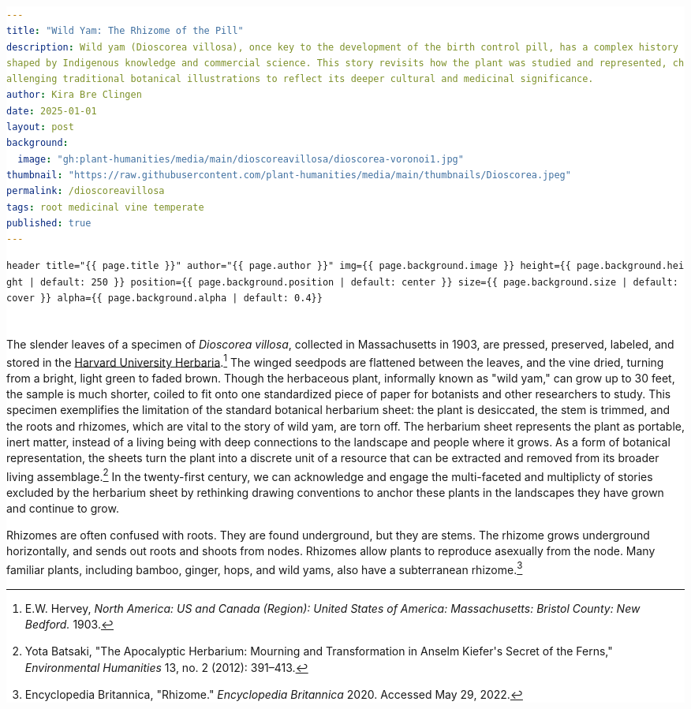 ```yaml
---
title: "Wild Yam: The Rhizome of the Pill" 
description: Wild yam (Dioscorea villosa), once key to the development of the birth control pill, has a complex history shaped by Indigenous knowledge and commercial science. This story revisits how the plant was studied and represented, challenging traditional botanical illustrations to reflect its deeper cultural and medicinal significance.
author: Kira Bre Clingen
date: 2025-01-01
layout: post
background:
  image: "gh:plant-humanities/media/main/dioscoreavillosa/dioscorea-voronoi1.jpg"
thumbnail: "https://raw.githubusercontent.com/plant-humanities/media/main/thumbnails/Dioscorea.jpeg"
permalink: /dioscoreavillosa
tags: root medicinal vine temperate
published: true
---
```


`header title="{{ page.title }}" author="{{ page.author }}" img={{ page.background.image }} height={{ page.background.height | default: 250 }} position={{ page.background.position | default: center }} size={{ page.background.size | default: cover }} alpha={{ page.background.alpha | default: 0.4}}`

# 

The slender leaves of a specimen of *Dioscorea villosa*, collected in Massachusetts in 1903, are pressed, preserved, labeled, and stored in the [Harvard University Herbaria](https://data.huh.harvard.edu/databases/specimen_search.php?mode=details&id=757842).[^ref1] The winged <span data-mouseover-image-zoomto="1928,2628,1817,1322">seedpods</span> are flattened between the leaves, and the <span data-mouseover-image-zoomto="1403,1234,1817,1322">vine</span> dried, turning from a bright, light green to faded brown. Though the herbaceous plant, informally known as "wild yam," can grow up to 30 feet, the sample is much shorter, coiled to fit onto one standardized piece of paper for botanists and other researchers to study.  This specimen exemplifies the limitation of the standard botanical herbarium sheet: the plant is desiccated, the stem is trimmed, and the roots and rhizomes, which are vital to the story of wild yam, are torn off. The herbarium sheet represents the plant as portable, inert matter, instead of a living being with deep connections to the landscape and people where it grows. As a form of botanical representation, the sheets turn the plant into a discrete unit of a resource that can be extracted and removed from its broader living assemblage.[^ref2] In the twenty-first century, we can acknowledge and engage the multi-faceted and multiplicty of stories excluded by the  herbarium sheet by rethinking drawing conventions to anchor these plants in the landscapes they have grown and continue to grow. 

<param ve-image url="https://raw.githubusercontent.com/plant-humanities/media/main/dioscoreavillosa/dv_herbarium.jpg"
       label="Dioscorea specimen collected in western Massachusetts by botanist E. W. Hervey and stored in the Harvard University Herbaria. This image belongs to the Digital Collection of the Harvard University Herbaria."
       author="Hervey, V.E., 1903"
       region="-1248,332,6240,5285">
       
<span eid="Q184208">Rhizomes</span> are often confused with roots. They are found underground, but they are stems. The rhizome grows underground horizontally, and sends out roots and shoots from nodes. Rhizomes allow plants to reproduce asexually from the node. Many familiar plants, including bamboo, ginger, hops, and wild yams, also have a subterranean rhizome.[^ref3]


[^ref1]: E.W. Hervey, *North America: US and Canada (Region): United States of America: Massachusetts: Bristol County: New Bedford.* 1903.
[^ref2]: Yota Batsaki, "The Apocalyptic Herbarium: Mourning and Transformation in Anselm Kiefer's Secret of the Ferns," *Environmental Humanities* 13, no. 2 (2012): 391–413. 
[^ref3]: Encyclopedia Britannica, "Rhizome." *Encyclopedia Britannica* 2020. Accessed May 29, 2022. 
[^ref4]: North American Native Plant Society, "*Dioscorea villosa*, Wild yam." *North American Native Plant Society*. Accessed March 27, 2021. 
[^ref5]: Arthur O. Tucker and Jules Janick, *Flora of the Codex Cruz-Badianus* (Cham, Switzerland: Springer International Publishing, 2020), 46–47. 
[^ref6]: Tucker, *Flora*. 
[^ref7]: Charles Plumier, *Nova plantarum americanum* (Paris: Regis and Regix Scientiatum Academiae Typrographum, 1703).
[^ref8]: Gian Carlo Delgado, "Biopiracy and Intellectual Property as the Basis for Biotechnological Development: The Case of Mexico," *International Journal of Politics, Culture and Society* 16, no. 2 (2002): 297–318. 
[^ref9]: Londa Schiebinger, *Plants and Empire: Colonial Bioprospecting in the Atlantic World* (Cambridge, MA: Harvard University Press, 2004).
[^ref10]: Gabriela Soto Laveaga, *Jungle laboratories: Mexican peasants, national projects and the making of the pill* (Durham: Duke University Press, 2009).
[^ref11]: A.F. Sievers, *The Herb Hunter’s Guide*. Misc. Publication No. 77. Washington, D.C.: USDA, 1930.
[^ref12]: Charles Frederick Millspaugh, *American medicinal plants: an illustrated and descriptive guide to the American plants used as homeopathic remedies: their history, preparation, chemistry and physiological effects* (New York: Boericke and Tafel, 1884–1887).
[^ref13]: Otto A. Wall, *A Handbook of Pharmacognosy* (St. Louis, MO: C.V. Mosby Co., 1917).
[^ref14]: American Chemical Society and Sociedad Quimica de Mexico, *The "Marker Degradation" and the Creation of the Mexico Steroid Hormone Industry 1938-1945* (University Park, PA: American Chemical Society, 1999).
[^ref15]: T. Tsukamoto, Y. Ueno and Z. Ota, "Constitution of diosgenin. I. Glucoside of Dioscorea Tokoro Makino," *Journal of the Pharmaceutical Society of Japan* 56 (1936): 931–940. 
[^ref16]: Russell E. Marker, D.L. Turner, and P.R. Ulshafer, "Sterols. CIV. Diosgenin from certain America plants," *Journal of the American Chemical Society* 62 (September 1940): 2542–2543. 
[^ref17]: Russell E. Marker, interviewed by Jeffrey L. Sturchio at Pennsylvania State University on April 17, 1987. Philadelphia: Science History Institute, n.d. Oral History Transcript 0068. 
[^ref18]: Russell E. Marker, R.B. Wagner and Paul R. Ulshafer, "Sterols. CXLVI. Sapogenins. LX. Some New Sources of Diosgenin," *Journal of American Chemical Society* 64 (1942):1283–1285. 
[^ref19]: Pedro Lehmann, "Early History of Steroid Chemistry in Mexico: the story of three remarkable men," *Steroids* 57, no. 8 (1992): 403–408; Laveaga, *Jungle*.   
[^ref20]: Lehmann, "Steroid."
[^ref21]: R. Govaerts, P. Wilkin and R.M.K. Saunders, *World Checklist of Dioscoreales:Yams and their allies,* Kew: The Board of Trustees of the Royal Botanic Gardens, 2007; Laveaga, *Jungle*.
[^ref22]: Lehmann, "Steroid;" American Chemical Society, *Marker.*
[^ref23]: Laveaga, *Jungle*. 
[^ref24]: Marker successfully synthesized progesterone from *Dioscorea mexicana*. Because he failed to secure American pharmaceutical interest, he moved to Veracruz and cofounded Syntex Laboratories in Mexico City in 1944. This marked the beginning of the Mexican steroid industry, which would shape the global industry for years to come. Marker was only involved in Syntex for a few years. He permanently moved back to the United States in 1956 after the United States established an embargo against Mexico, accusing the Mexican government and Syntex of monopolizing the market for diosgenin, the profitable source of which was squarely within Mexico’s borders. See Cory Hayden, *When Nature Goes Public: The Making and Unmaking of Bioprospecting in Mexico* (Princeton: Princeton University Press, 2020). 
[^ref25]: Cory Hayden, *When Nature Goes Public: The Making and Unmaking of Bioprospecting in Mexico* (Princeton: Princeton University Press, 2020); Gary Gereffi, *The Pharmaceutical Industry and Dependency in the Third World* (Princeton: Princeton University Press, 2017).
[^ref26]: Marker, Oral History.
[^ref27]: Laveaga, *Jungle*. 
[^ref28]: Ignacio Chapela, "Biodiversity in the Age of Information: A Critical Analysis of Conservation Initiatives Associated with the Discovery of New Pharmaceuticals," in *Biodiversity, Biotechnology, and Sustainable Development in Health and Agriculture: Emerging Connections* (Washington, D.C.: Panamerian Health Organization, 1996).
[^ref29]: Marker, Oral History.
[^ref30]: Syntex, *Syntex Annual Report* (Mexico City: Syntex Laboratorios, 1963).
[^ref31]: Planned Parenthood, *The Birth Control Pill: A History*. 
[^ref32]: Marker, Oral History. 
[^ref33]: Syntex, *Syntex Annual Report* (Mexico City: Syntex Laboratorios, 1963).
[^ref34]: Zava, "Contraception around the world: interactive map," Online Doctor. May 5, 2014. Accessed online April 19, 2021; Zack Beauchamp, "Here’s a map of the countries where the pill is fully subsidized (it includes Iran)," *Vox*, June 30, 2014. Accessed April 19, 2021.
[^ref35]: Caldwell et al., "An Assessment of Potential Exposure and risk from Estrogens in Drinking Water," *Environmental Health Perspectives* 118, no. 3 (2010): 338–344. 
[^ref36]: Carl Fisher, Claudia Martins, Ed George, and Pranathi Perati, "Expanded Analysis of Human Hormones in Drinking Water Using Solid-Phase Extraction and Liquid Chromatography Tandem Mass Spectronomy," *ThermoFisher Scientific*, 2009.
[^ref37]: Andrew Pengelly, "Dioscorea villosa L. Wild yam," *Appalachian Plant Monographs* (Laurel, MD: Tai Sophia Institute Appalachian Center for Ethnobotanical Studies, 2011). 